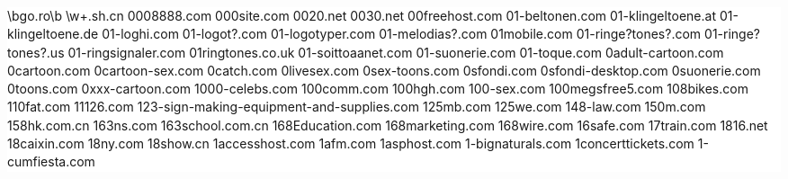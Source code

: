 \bgo\.ro\b
\w+\.sh\.cn
0008888.com
000site\.com
0020.net
0030.net
00freehost\.com
01-beltonen.com
01-klingeltoene.at
01-klingeltoene.de
01-loghi.com
01-logot?.com
01-logotyper.com
01-melodias?.com
01mobile.com
01-ringe?tones?.com
01-ringe?tones?.us
01-ringsignaler.com
01ringtones.co.uk
01-soittoaanet.com
01-suonerie.com
01-toque.com
0adult-cartoon.com
0cartoon.com
0cartoon-sex.com
0catch.com
0livesex.com
0sex-toons.com
0sfondi.com
0sfondi-desktop.com
0suonerie.com
0toons.com
0xxx-cartoon.com
1000\-celebs\.com
100comm.com
100hgh.com
100-sex.com
100megsfree5\.com
108bikes.com
110fat.com
11126.com
123-sign-making-equipment-and-supplies.com
125mb.com
125we.com
148-law.com
150m\.com
158hk\.com\.cn
163ns.com
163school.com.cn
168Education.com
168marketing.com
168wire.com
16safe.com
17train.com
1816.net
18caixin.com
18ny.com
18show.cn
1accesshost\.com
1afm\.com
1asphost.com
1-bignaturals.com
1concerttickets.com
1-cumfiesta.com